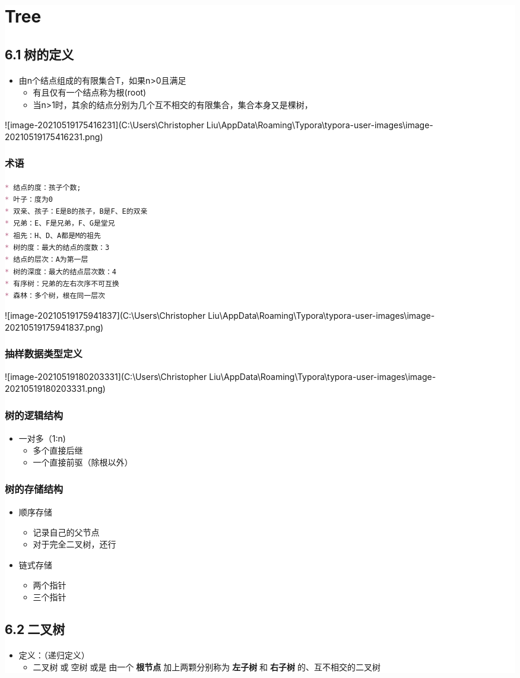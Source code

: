 # Tree

## 6.1 树的定义

* 由n个结点组成的有限集合T，如果n>0且满足
  * 有且仅有一个结点称为根(root)
  * 当n>1时，其余的结点分别为几个互不相交的有限集合，集合本身又是棵树，

![image-20210519175416231](C:\Users\Christopher Liu\AppData\Roaming\Typora\typora-user-images\image-20210519175416231.png)

### 术语

```markdown
* 结点的度：孩子个数;
* 叶子：度为0
* 双亲、孩子：E是B的孩子，B是F、E的双亲
* 兄弟：E、F是兄弟，F、G是堂兄
* 祖先：H、D、A都是M的祖先
* 树的度：最大的结点的度数：3
* 结点的层次：A为第一层
* 树的深度：最大的结点层次数：4
* 有序树：兄弟的左右次序不可互换
* 森林：多个树，根在同一层次
```

![image-20210519175941837](C:\Users\Christopher Liu\AppData\Roaming\Typora\typora-user-images\image-20210519175941837.png)

### 抽样数据类型定义

![image-20210519180203331](C:\Users\Christopher Liu\AppData\Roaming\Typora\typora-user-images\image-20210519180203331.png)

### 树的逻辑结构

* 一对多（1:n)​
  * 多个直接后继
  * 一个直接前驱（除根以外）

### 树的存储结构

* 顺序存储
  * 记录自己的父节点
  * 对于完全二叉树，还行

* 链式存储
  * 两个指针
  * 三个指针

## 6.2 二叉树

* 定义：（递归定义）
  * 二叉树 或 空树 或是 由一个 **根节点** 加上两颗分别称为 **左子树** 和 **右子树** 的、互不相交的二叉树
